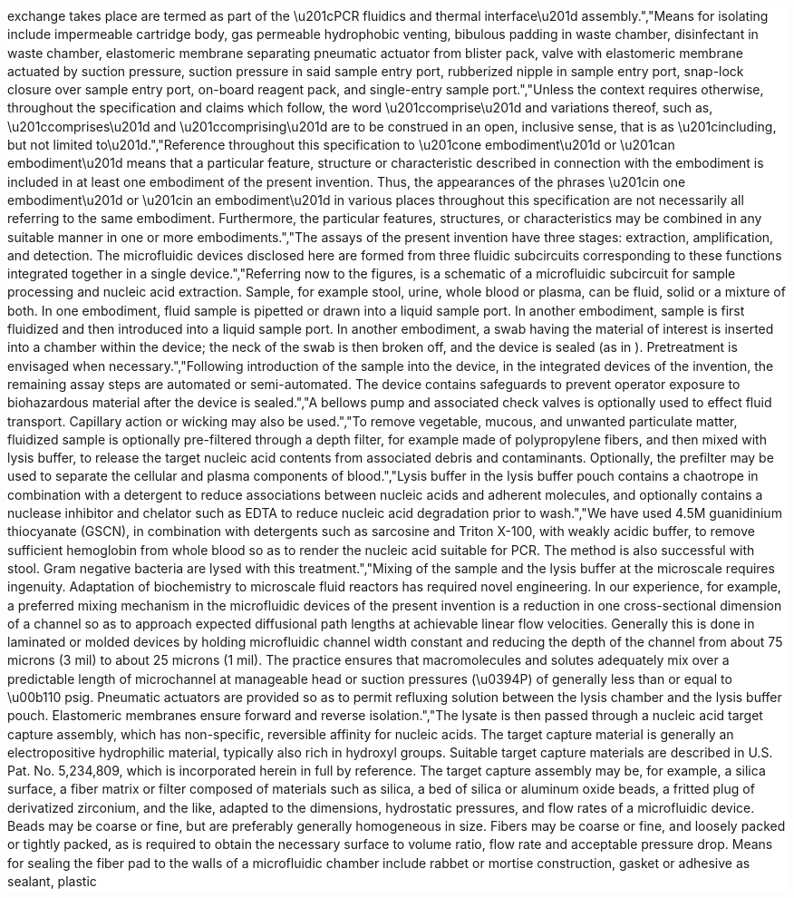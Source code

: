 exchange takes place are termed as part of the \u201cPCR fluidics and thermal interface\u201d assembly.","Means for isolating include impermeable cartridge body, gas permeable hydrophobic venting, bibulous padding in waste chamber, disinfectant in waste chamber, elastomeric membrane separating pneumatic actuator from blister pack, valve with elastomeric membrane actuated by suction pressure, suction pressure in said sample entry port, rubberized nipple in sample entry port, snap-lock closure over sample entry port, on-board reagent pack, and single-entry sample port.","Unless the context requires otherwise, throughout the specification and claims which follow, the word \u201ccomprise\u201d and variations thereof, such as, \u201ccomprises\u201d and \u201ccomprising\u201d are to be construed in an open, inclusive sense, that is as \u201cincluding, but not limited to\u201d.","Reference throughout this specification to \u201cone embodiment\u201d or \u201can embodiment\u201d means that a particular feature, structure or characteristic described in connection with the embodiment is included in at least one embodiment of the present invention. Thus, the appearances of the phrases \u201cin one embodiment\u201d or \u201cin an embodiment\u201d in various places throughout this specification are not necessarily all referring to the same embodiment. Furthermore, the particular features, structures, or characteristics may be combined in any suitable manner in one or more embodiments.","The assays of the present invention have three stages: extraction, amplification, and detection. The microfluidic devices disclosed here are formed from three fluidic subcircuits corresponding to these functions integrated together in a single device.","Referring now to the figures,  is a schematic of a microfluidic subcircuit  for sample processing and nucleic acid extraction. Sample, for example stool, urine, whole blood or plasma, can be fluid, solid or a mixture of both. In one embodiment, fluid sample is pipetted or drawn into a liquid sample port. In another embodiment, sample is first fluidized and then introduced into a liquid sample port. In another embodiment, a swab having the material of interest is inserted into a chamber within the device; the neck of the swab is then broken off, and the device is sealed (as in ). Pretreatment is envisaged when necessary.","Following introduction of the sample into the device, in the integrated devices of the invention, the remaining assay steps are automated or semi-automated. The device contains safeguards to prevent operator exposure to biohazardous material after the device is sealed.","A bellows pump and associated check valves is optionally used to effect fluid transport. Capillary action or wicking may also be used.","To remove vegetable, mucous, and unwanted particulate matter, fluidized sample is optionally pre-filtered through a depth filter, for example made of polypropylene fibers, and then mixed with lysis buffer, to release the target nucleic acid contents from associated debris and contaminants. Optionally, the prefilter may be used to separate the cellular and plasma components of blood.","Lysis buffer in the lysis buffer pouch contains a chaotrope in combination with a detergent to reduce associations between nucleic acids and adherent molecules, and optionally contains a nuclease inhibitor and chelator such as EDTA to reduce nucleic acid degradation prior to wash.","We have used 4.5M guanidinium thiocyanate (GSCN), in combination with detergents such as sarcosine and Triton X-100, with weakly acidic buffer, to remove sufficient hemoglobin from whole blood so as to render the nucleic acid suitable for PCR. The method is also successful with stool. Gram negative bacteria are lysed with this treatment.","Mixing of the sample and the lysis buffer at the microscale requires ingenuity. Adaptation of biochemistry to microscale fluid reactors has required novel engineering. In our experience, for example, a preferred mixing mechanism in the microfluidic devices of the present invention is a reduction in one cross-sectional dimension of a channel so as to approach expected diffusional path lengths at achievable linear flow velocities. Generally this is done in laminated or molded devices by holding microfluidic channel width constant and reducing the depth of the channel from about 75 microns (3 mil) to about 25 microns (1 mil). The practice ensures that macromolecules and solutes adequately mix over a predictable length of microchannel at manageable head or suction pressures (\u0394P) of generally less than or equal to \u00b110 psig. Pneumatic actuators are provided so as to permit refluxing solution between the lysis chamber and the lysis buffer pouch. Elastomeric membranes ensure forward and reverse isolation.","The lysate is then passed through a nucleic acid target capture assembly, which has non-specific, reversible affinity for nucleic acids. The target capture material is generally an electropositive hydrophilic material, typically also rich in hydroxyl groups. Suitable target capture materials are described in U.S. Pat. No. 5,234,809, which is incorporated herein in full by reference. The target capture assembly may be, for example, a silica surface, a fiber matrix or filter composed of materials such as silica, a bed of silica or aluminum oxide beads, a fritted plug of derivatized zirconium, and the like, adapted to the dimensions, hydrostatic pressures, and flow rates of a microfluidic device. Beads may be coarse or fine, but are preferably generally homogeneous in size. Fibers may be coarse or fine, and loosely packed or tightly packed, as is required to obtain the necessary surface to volume ratio, flow rate and acceptable pressure drop. Means for sealing the fiber pad to the walls of a microfluidic chamber include rabbet or mortise construction, gasket or adhesive as sealant, plastic
